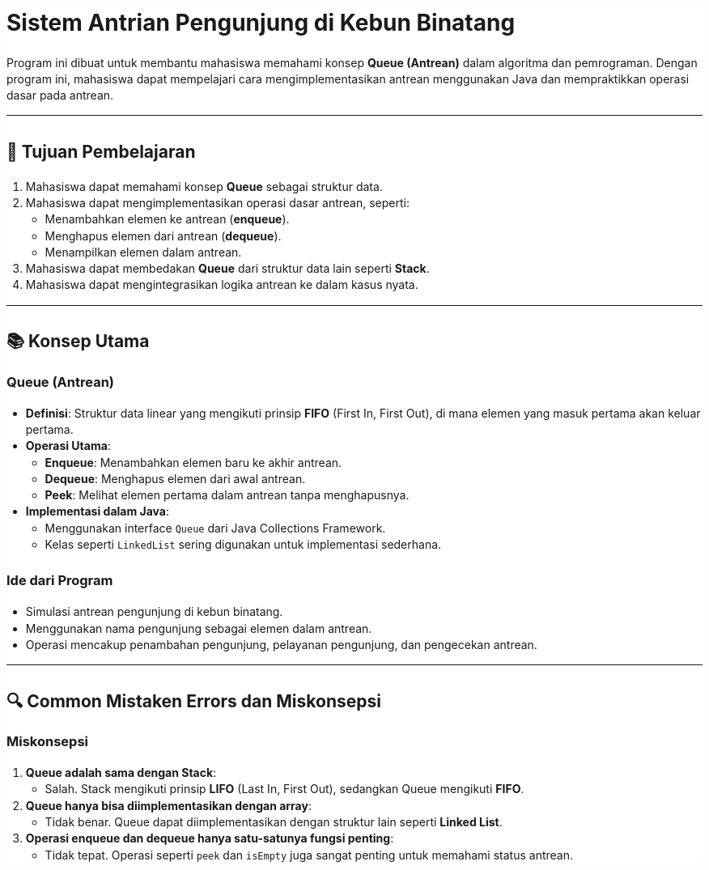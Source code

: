 # Sistem Antrian Pengunjung di Kebun Binatang

Program ini dibuat untuk membantu mahasiswa memahami konsep **Queue (Antrean)** dalam algoritma dan pemrograman. Dengan program ini, mahasiswa dapat mempelajari cara mengimplementasikan antrean menggunakan Java dan mempraktikkan operasi dasar pada antrean.

---

## 🎯 Tujuan Pembelajaran
1. Mahasiswa dapat memahami konsep **Queue** sebagai struktur data.
2. Mahasiswa dapat mengimplementasikan operasi dasar antrean, seperti:
   - Menambahkan elemen ke antrean (**enqueue**).
   - Menghapus elemen dari antrean (**dequeue**).
   - Menampilkan elemen dalam antrean.
3. Mahasiswa dapat membedakan **Queue** dari struktur data lain seperti **Stack**.
4. Mahasiswa dapat mengintegrasikan logika antrean ke dalam kasus nyata.

---

## 📚 Konsep Utama
### **Queue (Antrean)**
- **Definisi**: Struktur data linear yang mengikuti prinsip **FIFO** (First In, First Out), di mana elemen yang masuk pertama akan keluar pertama.
- **Operasi Utama**:
  - **Enqueue**: Menambahkan elemen baru ke akhir antrean.
  - **Dequeue**: Menghapus elemen dari awal antrean.
  - **Peek**: Melihat elemen pertama dalam antrean tanpa menghapusnya.
- **Implementasi dalam Java**:
  - Menggunakan interface `Queue` dari Java Collections Framework.
  - Kelas seperti `LinkedList` sering digunakan untuk implementasi sederhana.

### **Ide dari Program**
- Simulasi antrean pengunjung di kebun binatang.
- Menggunakan nama pengunjung sebagai elemen dalam antrean.
- Operasi mencakup penambahan pengunjung, pelayanan pengunjung, dan pengecekan antrean.

---

## 🔍 Common Mistaken Errors dan Miskonsepsi
### Miskonsepsi
1. **Queue adalah sama dengan Stack**:
   - Salah. Stack mengikuti prinsip **LIFO** (Last In, First Out), sedangkan Queue mengikuti **FIFO**.
2. **Queue hanya bisa diimplementasikan dengan array**:
   - Tidak benar. Queue dapat diimplementasikan dengan struktur lain seperti **Linked List**.
3. **Operasi enqueue dan dequeue hanya satu-satunya fungsi penting**:
   - Tidak tepat. Operasi seperti `peek` dan `isEmpty` juga sangat penting untuk memahami status antrean.

